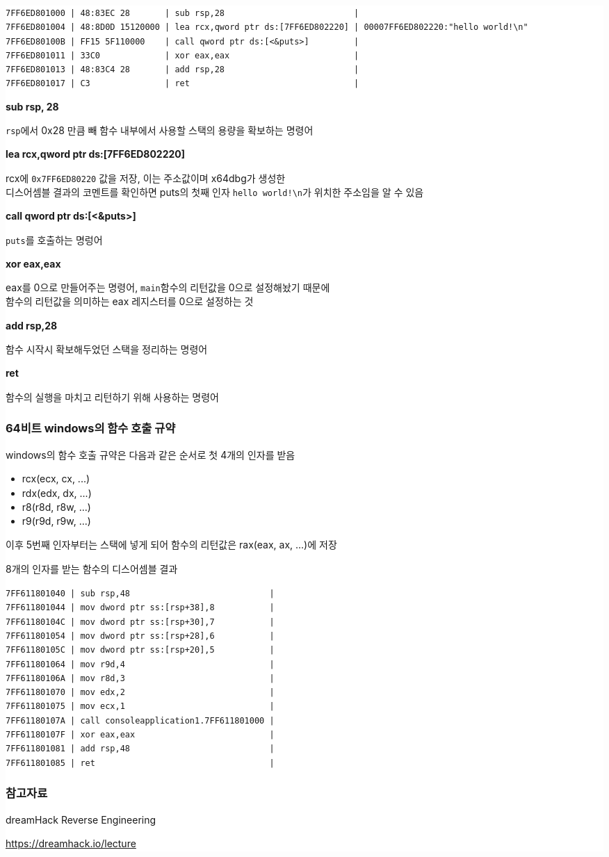```
7FF6ED801000 | 48:83EC 28       | sub rsp,28                          |
7FF6ED801004 | 48:8D0D 15120000 | lea rcx,qword ptr ds:[7FF6ED802220] | 00007FF6ED802220:"hello world!\n"
7FF6ED80100B | FF15 5F110000    | call qword ptr ds:[<&puts>]         |
7FF6ED801011 | 33C0             | xor eax,eax                         |
7FF6ED801013 | 48:83C4 28       | add rsp,28                          |
7FF6ED801017 | C3               | ret                                 |
```

**sub rsp, 28**

`rsp`에서 0x28 만큼 빼 함수 내부에서 사용할 스택의 용량을 확보하는 명령어

**lea rcx,qword ptr ds:\[7FF6ED802220\]**

rcx에 `0x7FF6ED80220` 값을 저장, 이는 주소값이며 x64dbg가 생성한  
디스어셈블 결과의 코멘트를 확인하면 puts의 첫째 인자 `hello world!\n`가 위치한 주소임을 알 수 있음

**call qword ptr ds:\[<&puts>\]**

`puts`를 호출하는 명렁어

**xor eax,eax**

eax를 0으로 만들어주는 명령어, `main`함수의 리턴값을 0으로 설정해놨기 때문에  
함수의 리턴값을 의미하는 eax 레지스터를 0으로 설정하는 것

**add rsp,28**

함수 시작시 확보해두었던 스택을 정리하는 명령어

**ret**

함수의 실행을 마치고 리턴하기 위해 사용하는 명령어

### 64비트 windows의 함수 호출 규약

windows의 함수 호출 규약은 다음과 같은 순서로 첫 4개의 인자를 받음

- rcx(ecx, cx, ...)
- rdx(edx, dx, ...)
- r8(r8d, r8w, ...)
- r9(r9d, r9w, ...)

이후 5번째 인자부터는 스택에 넣게 되어 함수의 리턴값은 rax(eax, ax, ...)에 저장

8개의 인자를 받는 함수의 디스어셈블 결과

```
7FF611801040 | sub rsp,48                            |
7FF611801044 | mov dword ptr ss:[rsp+38],8           |
7FF61180104C | mov dword ptr ss:[rsp+30],7           |
7FF611801054 | mov dword ptr ss:[rsp+28],6           |
7FF61180105C | mov dword ptr ss:[rsp+20],5           |
7FF611801064 | mov r9d,4                             |
7FF61180106A | mov r8d,3                             |
7FF611801070 | mov edx,2                             |
7FF611801075 | mov ecx,1                             |
7FF61180107A | call consoleapplication1.7FF611801000 |
7FF61180107F | xor eax,eax                           |
7FF611801081 | add rsp,48                            |
7FF611801085 | ret                                   |
```

### 참고자료

dreamHack Reverse Engineering

<https://dreamhack.io/lecture>

